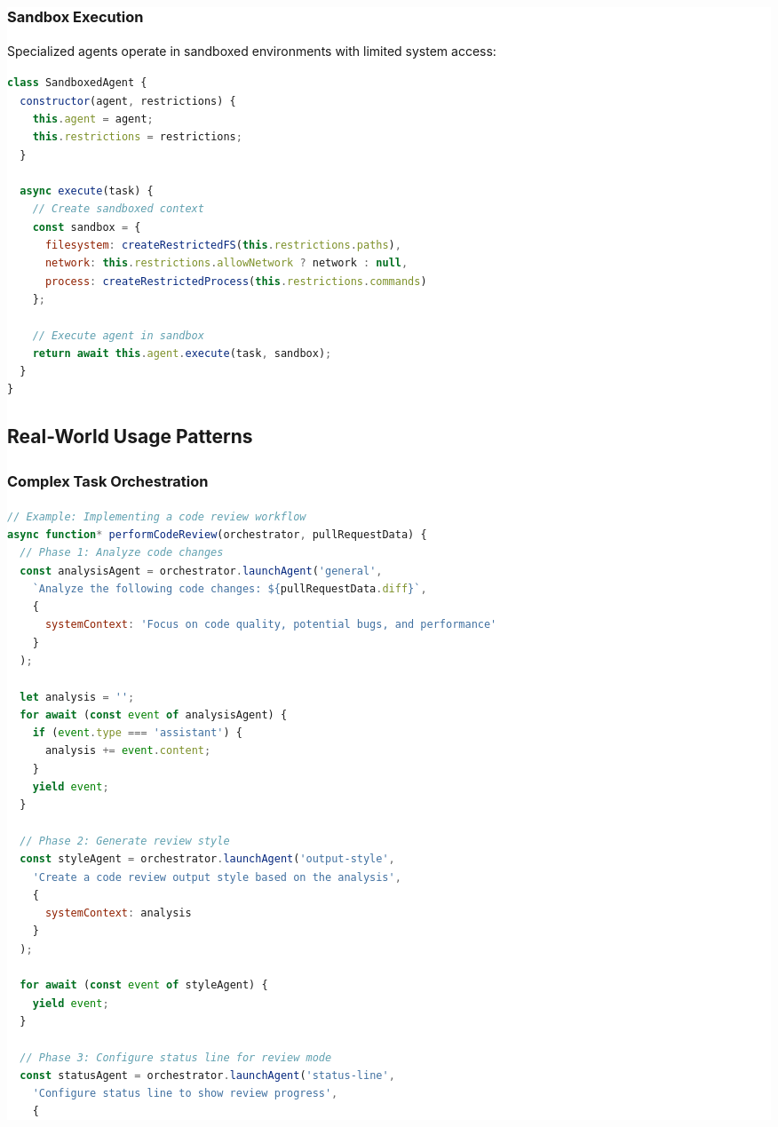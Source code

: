 ### Sandbox Execution

Specialized agents operate in sandboxed environments with limited system access:

```javascript
class SandboxedAgent {
  constructor(agent, restrictions) {
    this.agent = agent;
    this.restrictions = restrictions;
  }

  async execute(task) {
    // Create sandboxed context
    const sandbox = {
      filesystem: createRestrictedFS(this.restrictions.paths),
      network: this.restrictions.allowNetwork ? network : null,
      process: createRestrictedProcess(this.restrictions.commands)
    };

    // Execute agent in sandbox
    return await this.agent.execute(task, sandbox);
  }
}
```

## Real-World Usage Patterns

### Complex Task Orchestration

```javascript
// Example: Implementing a code review workflow
async function* performCodeReview(orchestrator, pullRequestData) {
  // Phase 1: Analyze code changes
  const analysisAgent = orchestrator.launchAgent('general',
    `Analyze the following code changes: ${pullRequestData.diff}`,
    {
      systemContext: 'Focus on code quality, potential bugs, and performance'
    }
  );

  let analysis = '';
  for await (const event of analysisAgent) {
    if (event.type === 'assistant') {
      analysis += event.content;
    }
    yield event;
  }

  // Phase 2: Generate review style
  const styleAgent = orchestrator.launchAgent('output-style',
    'Create a code review output style based on the analysis',
    {
      systemContext: analysis
    }
  );

  for await (const event of styleAgent) {
    yield event;
  }

  // Phase 3: Configure status line for review mode
  const statusAgent = orchestrator.launchAgent('status-line',
    'Configure status line to show review progress',
    {
```